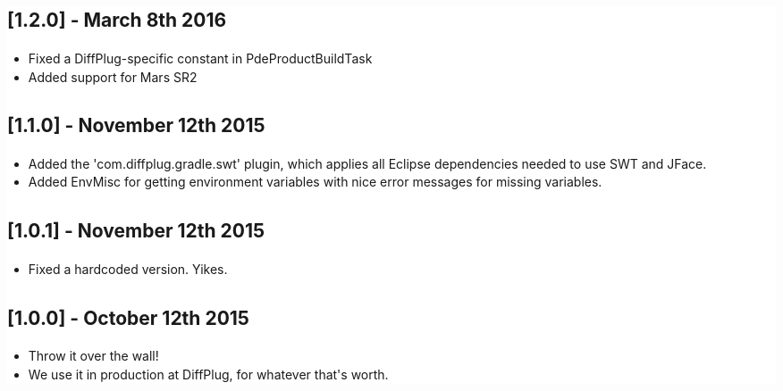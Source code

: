 ## [1.2.0] - March 8th 2016
* Fixed a DiffPlug-specific constant in PdeProductBuildTask
* Added support for Mars SR2

## [1.1.0] - November 12th 2015
* Added the 'com.diffplug.gradle.swt' plugin, which applies all Eclipse dependencies needed to use SWT and JFace.
* Added EnvMisc for getting environment variables with nice error messages for missing variables.

## [1.0.1] - November 12th 2015
* Fixed a hardcoded version.  Yikes.

## [1.0.0] - October 12th 2015
* Throw it over the wall!
* We use it in production at DiffPlug, for whatever that's worth.
